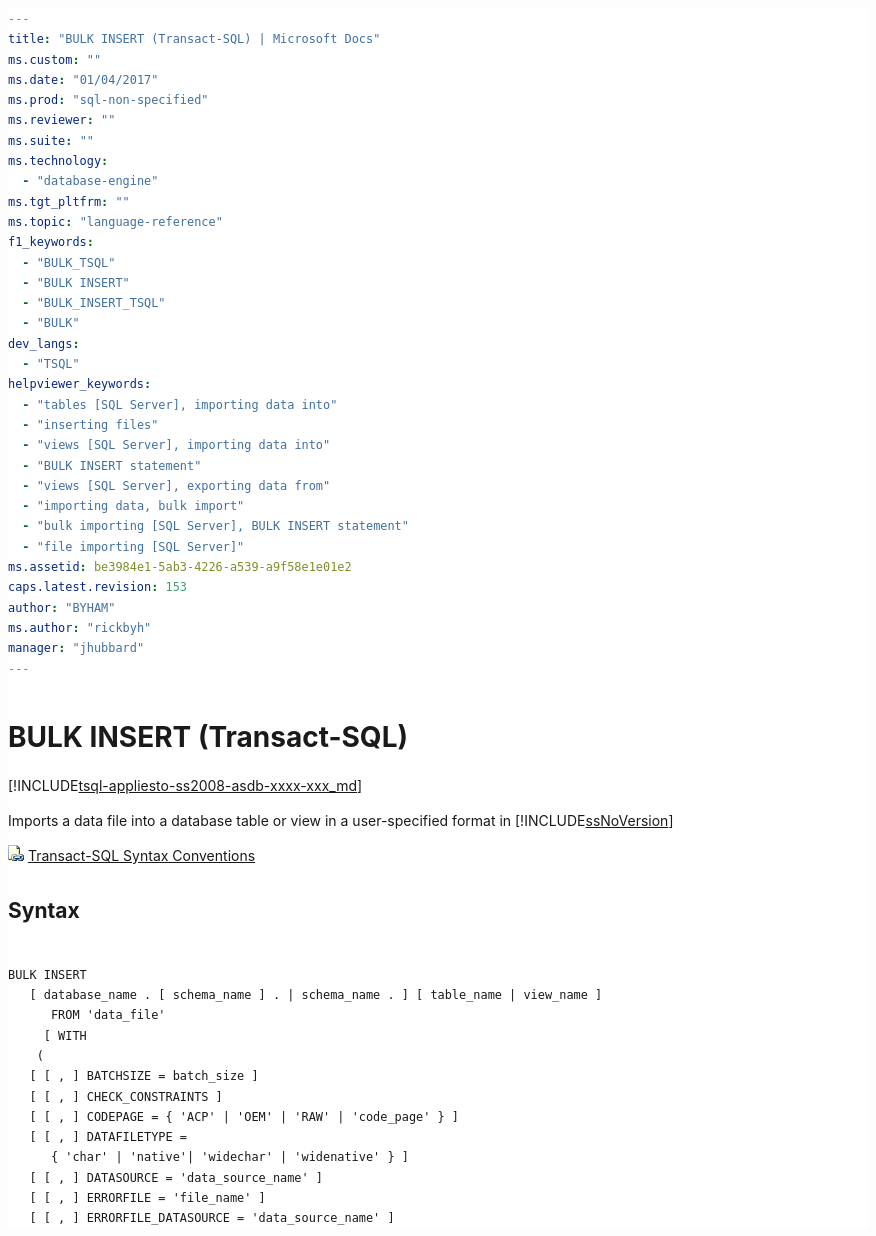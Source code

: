 ```yaml
---
title: "BULK INSERT (Transact-SQL) | Microsoft Docs"
ms.custom: ""
ms.date: "01/04/2017"
ms.prod: "sql-non-specified"
ms.reviewer: ""
ms.suite: ""
ms.technology: 
  - "database-engine"
ms.tgt_pltfrm: ""
ms.topic: "language-reference"
f1_keywords: 
  - "BULK_TSQL"
  - "BULK INSERT"
  - "BULK_INSERT_TSQL"
  - "BULK"
dev_langs: 
  - "TSQL"
helpviewer_keywords: 
  - "tables [SQL Server], importing data into"
  - "inserting files"
  - "views [SQL Server], importing data into"
  - "BULK INSERT statement"
  - "views [SQL Server], exporting data from"
  - "importing data, bulk import"
  - "bulk importing [SQL Server], BULK INSERT statement"
  - "file importing [SQL Server]"
ms.assetid: be3984e1-5ab3-4226-a539-a9f58e1e01e2
caps.latest.revision: 153
author: "BYHAM"
ms.author: "rickbyh"
manager: "jhubbard"
---
```

# BULK INSERT (Transact-SQL)
[!INCLUDE[tsql-appliesto-ss2008-asdb-xxxx-xxx_md](../../includes/tsql-appliesto-ss2008-asdb-xxxx-xxx-md.md)]

  Imports a data file into a database table or view in a user-specified format in [!INCLUDE[ssNoVersion](../../includes/ssnoversion-md.md)]  
  
 ![Topic link icon](../../database-engine/configure-windows/media/topic-link.gif "Topic link icon") [Transact-SQL Syntax Conventions](../../t-sql/language-elements/transact-sql-syntax-conventions-transact-sql.md)  
  
## Syntax  
  
```  
  
BULK INSERT   
   [ database_name . [ schema_name ] . | schema_name . ] [ table_name | view_name ]   
      FROM 'data_file'   
     [ WITH   
    (   
   [ [ , ] BATCHSIZE = batch_size ]   
   [ [ , ] CHECK_CONSTRAINTS ]   
   [ [ , ] CODEPAGE = { 'ACP' | 'OEM' | 'RAW' | 'code_page' } ]   
   [ [ , ] DATAFILETYPE =   
      { 'char' | 'native'| 'widechar' | 'widenative' } ]   
   [ [ , ] DATASOURCE = 'data_source_name' ]
   [ [ , ] ERRORFILE = 'file_name' ]
   [ [ , ] ERRORFILE_DATASOURCE = 'data_source_name' ]   
```